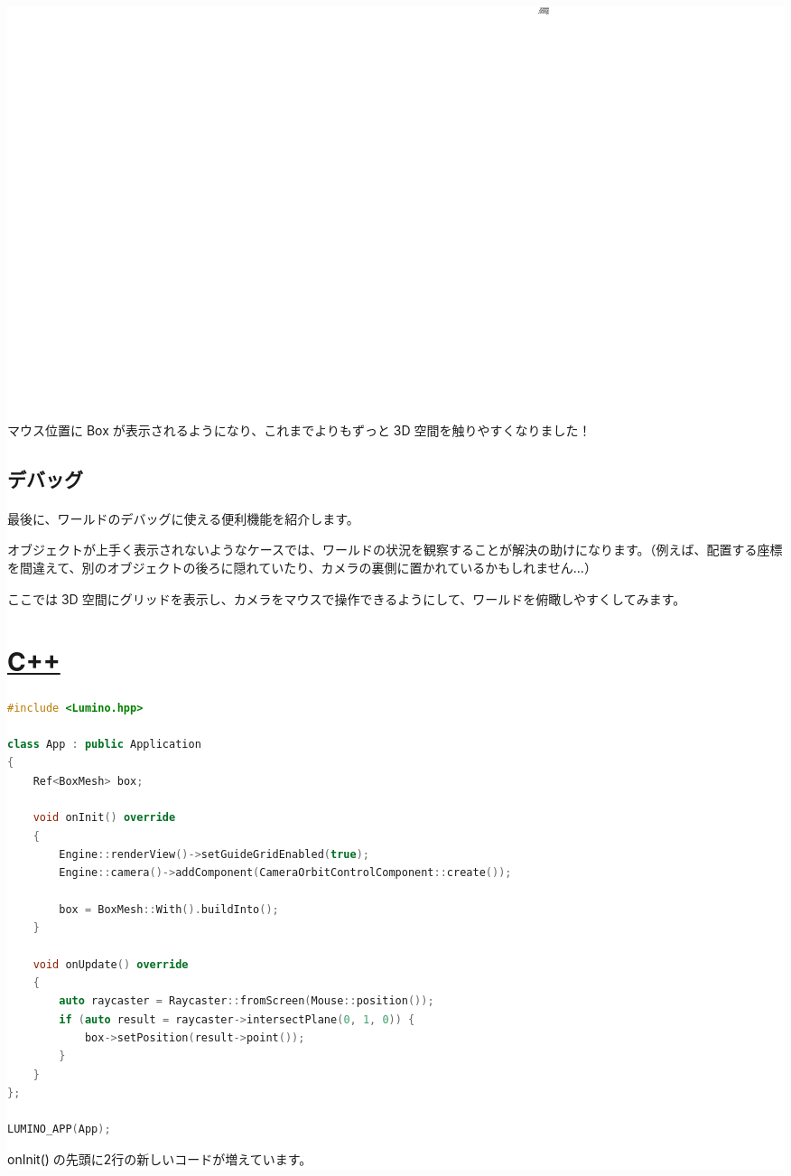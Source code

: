![](img/graphics-basic-9.gif)

マウス位置に Box が表示されるようになり、これまでよりもずっと 3D 空間を触りやすくなりました！


デバッグ
----------

最後に、ワールドのデバッグに使える便利機能を紹介します。

オブジェクトが上手く表示されないようなケースでは、ワールドの状況を観察することが解決の助けになります。（例えば、配置する座標を間違えて、別のオブジェクトの後ろに隠れていたり、カメラの裏側に置かれているかもしれません…）

ここでは 3D 空間にグリッドを表示し、カメラをマウスで操作できるようにして、ワールドを俯瞰しやすくしてみます。

# [C++](#tab/lang-cpp)
```cpp
#include <Lumino.hpp>

class App : public Application
{
    Ref<BoxMesh> box;

    void onInit() override
    {
        Engine::renderView()->setGuideGridEnabled(true);
        Engine::camera()->addComponent(CameraOrbitControlComponent::create());

        box = BoxMesh::With().buildInto();
    }

    void onUpdate() override
    {
        auto raycaster = Raycaster::fromScreen(Mouse::position());
        if (auto result = raycaster->intersectPlane(0, 1, 0)) {
            box->setPosition(result->point());
        }
    }
};

LUMINO_APP(App);
```
onInit() の先頭に2行の新しいコードが増えています。